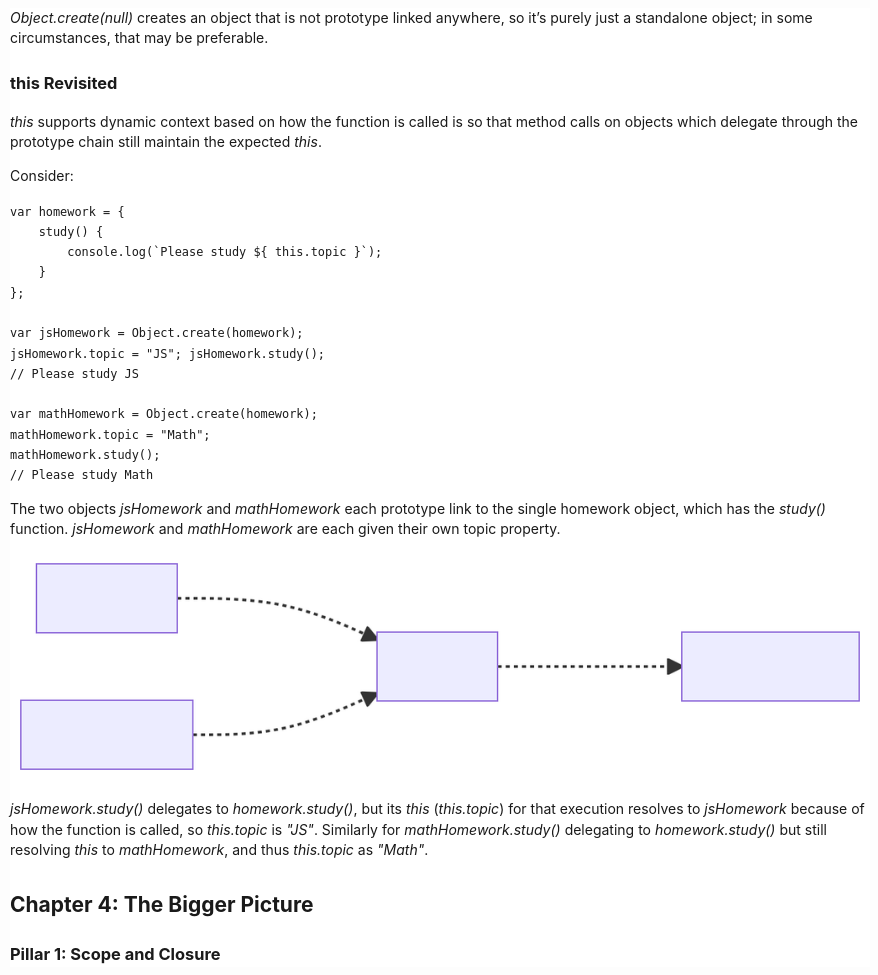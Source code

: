 _Object.create(null)_ creates an object that is not prototype linked anywhere, so it’s purely just a standalone object; in some circumstances, that may be preferable.

### <div id="ThisRevisited" />this Revisited

_this_ supports dynamic context based on how the function is called is so that method calls on objects which delegate through the prototype chain still maintain the expected _this_.

Consider:

```
var homework = {
	study() {
		console.log(`Please study ${ this.topic }`);
	}
};

var jsHomework = Object.create(homework);
jsHomework.topic = "JS"; jsHomework.study();
// Please study JS

var mathHomework = Object.create(homework);
mathHomework.topic = "Math";
mathHomework.study();
// Please study Math
```

The two objects _jsHomework_ and _mathHomework_ each prototype link to the single homework object, which has the _study()_ function. _jsHomework_ and _mathHomework_ are each given their own topic property.

![Figure2](./flowCharts/f2.svg)

_jsHomework.study()_ delegates to _homework.study()_, but its _this_ (_this.topic_) for that execution resolves to _jsHomework_ because of how the function is called, so _this.topic_ is _"JS"_. Similarly for _mathHomework.study()_ delegating to _homework.study()_ but still resolving _this_ to _mathHomework_, and thus _this.topic_ as _"Math"_.

## <div id="Chapter4" />Chapter 4: The Bigger Picture

### <div id="Pillar1" />Pillar 1: Scope and Closure
